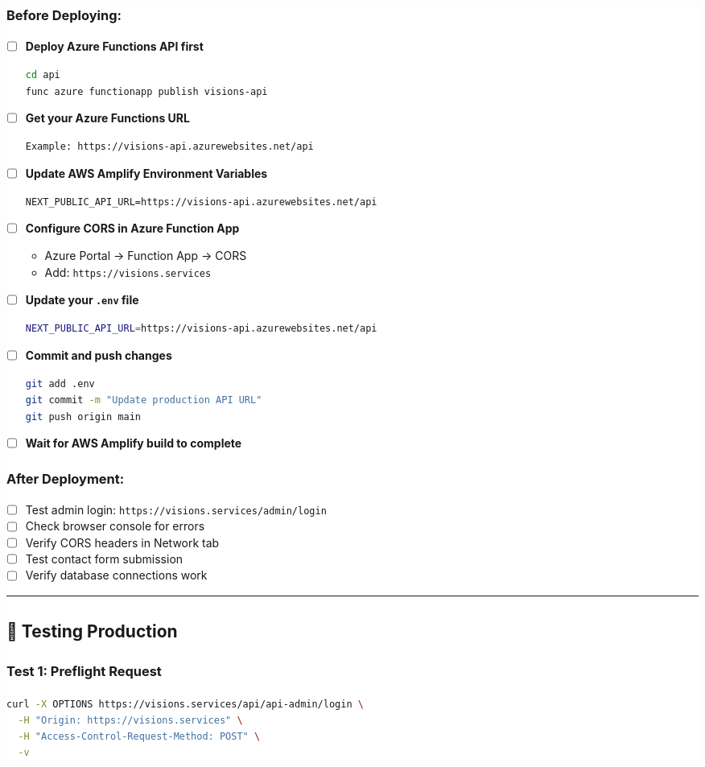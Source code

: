 ### Before Deploying:

- [ ] **Deploy Azure Functions API first**
  ```bash
  cd api
  func azure functionapp publish visions-api
  ```

- [ ] **Get your Azure Functions URL**
  ```
  Example: https://visions-api.azurewebsites.net/api
  ```

- [ ] **Update AWS Amplify Environment Variables**
  ```
  NEXT_PUBLIC_API_URL=https://visions-api.azurewebsites.net/api
  ```

- [ ] **Configure CORS in Azure Function App**
  - Azure Portal → Function App → CORS
  - Add: `https://visions.services`

- [ ] **Update your `.env` file**
  ```bash
  NEXT_PUBLIC_API_URL=https://visions-api.azurewebsites.net/api
  ```

- [ ] **Commit and push changes**
  ```bash
  git add .env
  git commit -m "Update production API URL"
  git push origin main
  ```

- [ ] **Wait for AWS Amplify build to complete**

### After Deployment:

- [ ] Test admin login: `https://visions.services/admin/login`
- [ ] Check browser console for errors
- [ ] Verify CORS headers in Network tab
- [ ] Test contact form submission
- [ ] Verify database connections work

---

## 🧪 Testing Production

### Test 1: Preflight Request
```bash
curl -X OPTIONS https://visions.services/api/api-admin/login \
  -H "Origin: https://visions.services" \
  -H "Access-Control-Request-Method: POST" \
  -v
```
